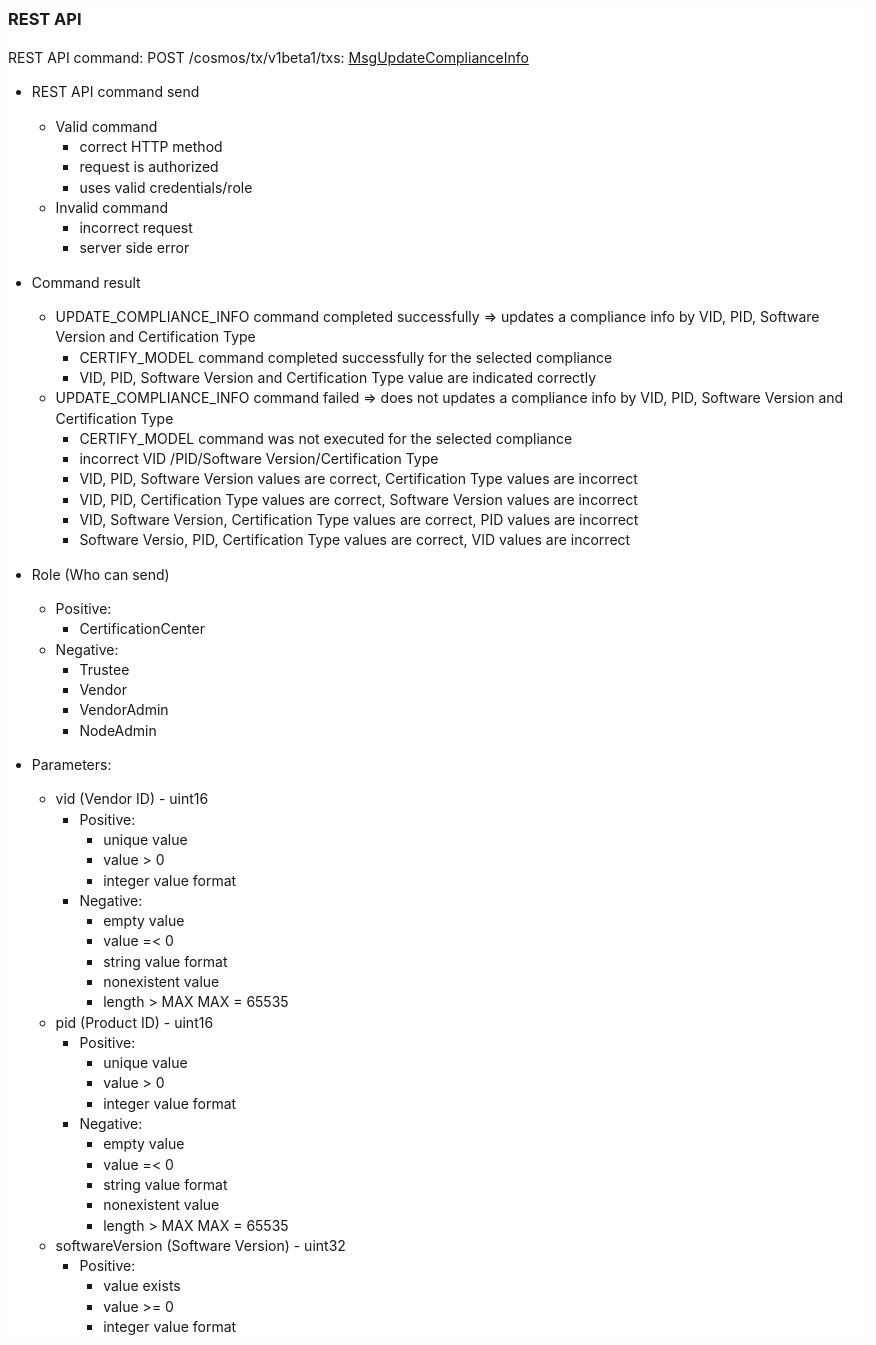 ### REST API 	
REST API command: POST /cosmos/tx/v1beta1/txs: [MsgUpdateComplianceInfo](https://github.com/zigbee-alliance/distributed-compliance-ledger/blob/master/proto/zigbeealliance/distributedcomplianceledger/compliance/tx.proto#L93)

* REST API command send	
     * Valid command	
          * correct HTTP method	
          * request is authorized	
          * uses valid credentials/role	
     * Invalid command	
          * incorrect request	
          * server side error	

* Сommand result	
     * UPDATE_COMPLIANCE_INFO command completed successfully ⇒ updates a compliance info by VID, PID, Software Version and Certification Type
          * CERTIFY_MODEL command completed successfully for the selected compliance	
          * VID, PID, Software Version and Certification Type value are indicated correctly	
     * UPDATE_COMPLIANCE_INFO command failed	⇒ does not updates a compliance info by VID, PID, Software Version and Certification Type
          * CERTIFY_MODEL command was not executed for the selected compliance	
          * incorrect VID  /PID/Software Version/Certification Type	
          * VID, PID, Software Version values ​​are correct, Certification Type values ​​are incorrect	
          * VID, PID, Certification Type values ​​are correct, Software Version values ​​are incorrect	
          * VID, Software Version, Certification Type values ​​are correct, PID values ​​are incorrect	
          * Software Versio, PID, Certification Type values ​​are correct, VID values ​​are incorrect	

* Role (Who can send)
     * Positive:
          * CertificationCenter
     * Negative:
          * Trustee	
          * Vendor 	
          * VendorAdmin 	 	
          * NodeAdmin 	

* Parameters:	
     * vid (Vendor ID) - uint16
          * Positive:	
               * unique value	
               * value > 0	
               * integer value format
          * Negative:	
               * empty value
               * value =< 0
               * string value format		
               * nonexistent value	
               * length > MAX	MAX = 65535
     * pid (Product ID) - uint16 
          * Positive:	
               * unique value	
               * value > 0	
               * integer value format
          * Negative:	
               * empty value
               * value =< 0
               * string value format		
               * nonexistent value	
               * length > MAX	MAX = 65535
     * softwareVersion (Software Version) - uint32 
          * Positive:	
               * value exists	
               * value >= 0	
               * integer value format